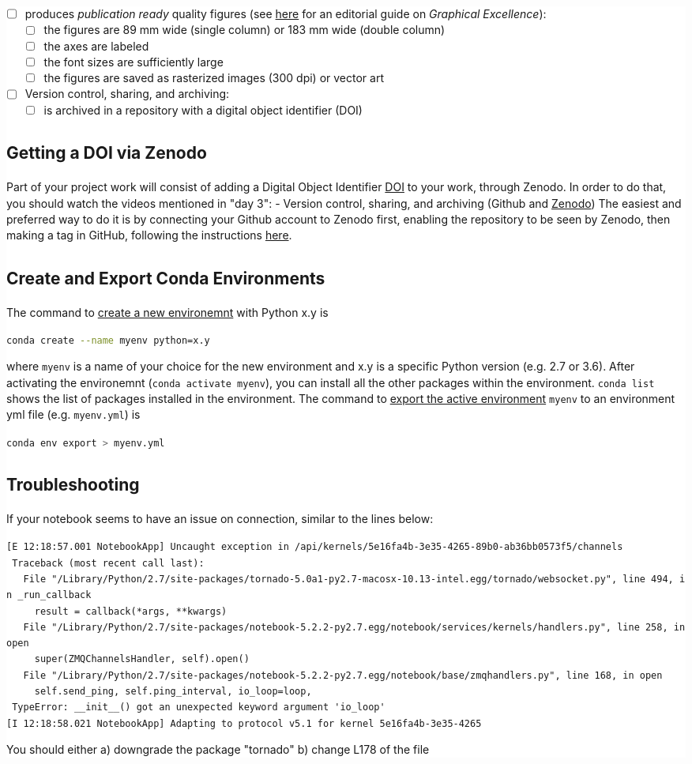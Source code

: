  - [ ] produces _publication ready_ quality figures (see [here](http://dx.doi.org/10/cg2g) for an editorial guide on _Graphical Excellence_):
    - [ ] the figures are 89 mm wide (single column) or 183 mm wide (double column)
    - [ ] the axes are labeled
    - [ ] the font sizes are sufficiently large
    - [ ] the figures are saved as rasterized images (300 dpi) or vector art
- [ ] Version control, sharing, and archiving:
  - [ ] is archived in a repository with a digital object identifier (DOI)
  
<a name="Zenodo"></a>
## Getting a DOI via Zenodo

Part of your project work will consist of adding a Digital Object Identifier [DOI](https://en.wikipedia.org/wiki/Digital_object_identifier) to your work, through Zenodo. 
In order to do that, you should watch the videos mentioned in "day 3": 
    - Version control, sharing, and archiving (Github and [Zenodo](https://youtu.be/IdLSGZAdhlQ?t=266))
The easiest and preferred way to do it is by connecting your Github account to Zenodo first, enabling the repository to be seen by Zenodo, then making a tag in GitHub, following the instructions [here](https://guides.github.com/activities/citable-code/).

<a name="Environments"></a>
## Create and Export Conda Environments

The command to [create a new environemnt](https://conda.io/projects/conda/en/latest/user-guide/tasks/manage-environments.html#creating-an-environment-with-commands) with Python x.y is 
```bash
conda create --name myenv python=x.y
```
where `myenv` is a name of your choice for the new environment and x.y is a specific Python version (e.g. 2.7 or 3.6).
After activating the environemnt (`conda activate myenv`), you can install all the other packages within the environment.
`conda list` shows the list of packages installed in the environment.
The command to [export the active environment](https://conda.io/projects/conda/en/latest/user-guide/tasks/manage-environments.html#sharing-an-environment) `myenv` to an environment yml file (e.g. `myenv.yml`) is
```bash
conda env export > myenv.yml
```

<a name="Troubleshooting"></a>
## Troubleshooting

If your notebook seems to have an issue on connection, similar to the lines below:

   ```
[E 12:18:57.001 NotebookApp] Uncaught exception in /api/kernels/5e16fa4b-3e35-4265-89b0-ab36bb0573f5/channels
    Traceback (most recent call last):
      File "/Library/Python/2.7/site-packages/tornado-5.0a1-py2.7-macosx-10.13-intel.egg/tornado/websocket.py", line 494, in _run_callback
        result = callback(*args, **kwargs)
      File "/Library/Python/2.7/site-packages/notebook-5.2.2-py2.7.egg/notebook/services/kernels/handlers.py", line 258, in open
        super(ZMQChannelsHandler, self).open()
      File "/Library/Python/2.7/site-packages/notebook-5.2.2-py2.7.egg/notebook/base/zmqhandlers.py", line 168, in open
        self.send_ping, self.ping_interval, io_loop=loop,
    TypeError: __init__() got an unexpected keyword argument 'io_loop'
[I 12:18:58.021 NotebookApp] Adapting to protocol v5.1 for kernel 5e16fa4b-3e35-4265
   ```
You should either a) downgrade the package "tornado" b) change L178 of the file 
